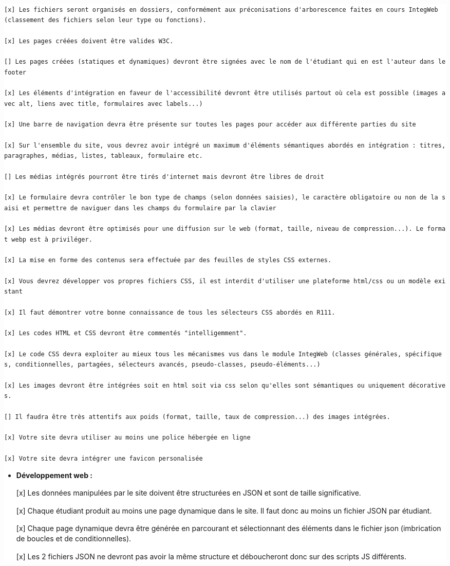     [x] Les fichiers seront organisés en dossiers, conformément aux préconisations d'arborescence faites en cours IntegWeb (classement des fichiers selon leur type ou fonctions).

    [x] Les pages créées doivent être valides W3C.

    [] Les pages créées (statiques et dynamiques) devront être signées avec le nom de l'étudiant qui en est l'auteur dans le footer

    [x] Les éléments d'intégration en faveur de l'accessibilité devront être utilisés partout où cela est possible (images avec alt, liens avec title, formulaires avec labels...)

    [x] Une barre de navigation devra être présente sur toutes les pages pour accéder aux différente parties du site

    [x] Sur l'ensemble du site, vous devrez avoir intégré un maximum d'éléments sémantiques abordés en intégration : titres, paragraphes, médias, listes, tableaux, formulaire etc.

    [] Les médias intégrés pourront être tirés d'internet mais devront être libres de droit

    [x] Le formulaire devra contrôler le bon type de champs (selon données saisies), le caractère obligatoire ou non de la saisi et permettre de naviguer dans les champs du formulaire par la clavier

    [x] Les médias devront être optimisés pour une diffusion sur le web (format, taille, niveau de compression...). Le format webp est à priviléger.

    [x] La mise en forme des contenus sera effectuée par des feuilles de styles CSS externes.

    [x] Vous devrez développer vos propres fichiers CSS, il est interdit d'utiliser une plateforme html/css ou un modèle existant

    [x] Il faut démontrer votre bonne connaissance de tous les sélecteurs CSS abordés en R111.

    [x] Les codes HTML et CSS devront être commentés "intelligemment".

    [x] Le code CSS devra exploiter au mieux tous les mécanismes vus dans le module IntegWeb (classes générales, spécifiques, conditionnelles, partagées, sélecteurs avancés, pseudo-classes, pseudo-éléments...)

    [x] Les images devront être intégrées soit en html soit via css selon qu'elles sont sémantiques ou uniquement décoratives.

    [] Il faudra être très attentifs aux poids (format, taille, taux de compression...) des images intégrées.

    [x] Votre site devra utiliser au moins une police hébergée en ligne

    [x] Votre site devra intégrer une favicon personalisée

* **Développement web :**

    [x] Les données manipulées par le site doivent être structurées en JSON et sont de taille significative. 

    [x] Chaque étudiant produit au moins une page dynamique dans le site. Il faut donc au moins un fichier JSON par étudiant.

    [x] Chaque page dynamique devra être générée en parcourant et sélectionnant des éléments dans le fichier json (imbrication de boucles et de conditionnelles).

    [x] Les 2 fichiers JSON ne devront pas avoir la même structure et déboucheront donc sur des scripts JS différents.
